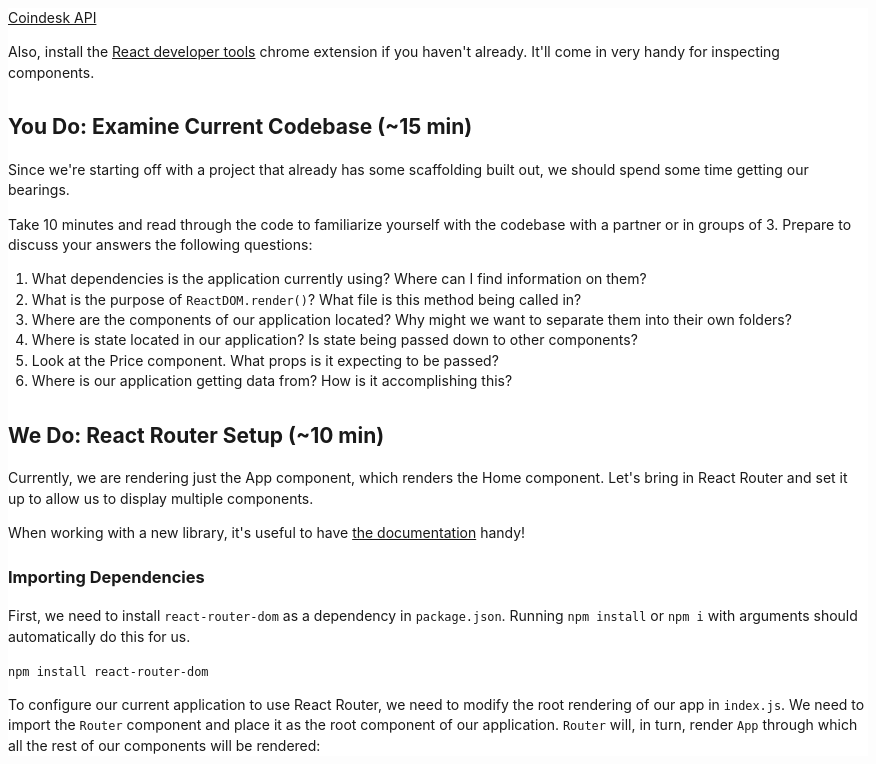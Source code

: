 [Coindesk API](https://www.coindesk.com/api/)

Also, install the
[React developer tools](https://chrome.google.com/webstore/detail/react-developer-tools/fmkadmapgofadopljbjfkapdkoienihi?hl=en)
chrome extension if you haven't already. It'll come in very handy for inspecting
components.

## You Do: Examine Current Codebase (~15 min)

Since we're starting off with a project that already has some scaffolding built
out, we should spend some time getting our bearings.

Take 10 minutes and read through the code to familiarize yourself with the
codebase with a partner or in groups of 3. Prepare to discuss your answers the
following questions:

1. What dependencies is the application currently using? Where can I find
   information on them?
2. What is the purpose of `ReactDOM.render()`? What file is this method being
   called in?
3. Where are the components of our application located? Why might we want to
   separate them into their own folders?
4. Where is state located in our application? Is state being passed down to
   other components?
5. Look at the Price component. What props is it expecting to be passed?
6. Where is our application getting data from? How is it accomplishing this?

## We Do: React Router Setup (~10 min)

Currently, we are rendering just the App component, which renders the Home
component. Let's bring in React Router and set it up to allow us to display
multiple components.

When working with a new library, it's useful to have
[the documentation](https://reacttraining.com/react-router/web/guides/quick-start)
handy!

### Importing Dependencies

First, we need to install `react-router-dom` as a dependency
in `package.json`. Running `npm install` or `npm i` with arguments should automatically do
this for us.

```sh
npm install react-router-dom
```

To configure our current application to use React Router, we need to modify the
root rendering of our app in `index.js`. We need to import the `Router`
component and place it as the root component of our application. `Router` will,
in turn, render `App` through which all the rest of our components will be
rendered:
